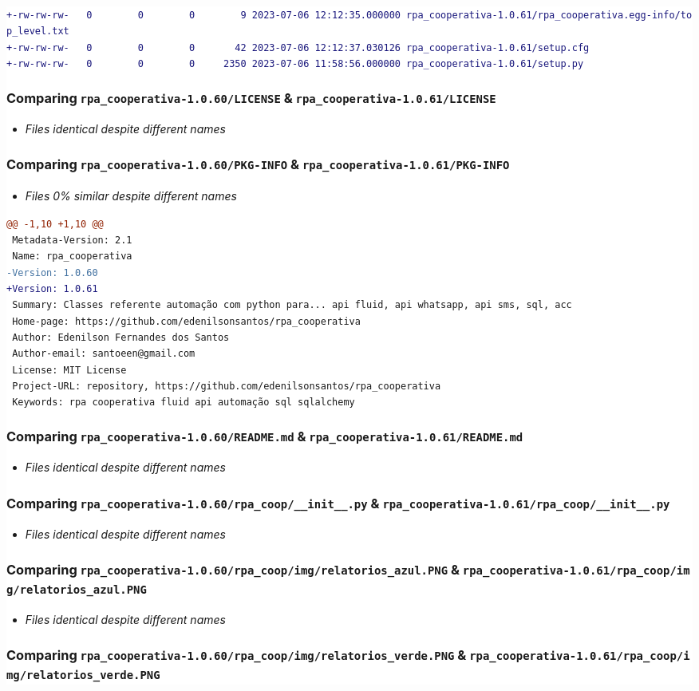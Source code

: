 ```diff
+-rw-rw-rw-   0        0        0        9 2023-07-06 12:12:35.000000 rpa_cooperativa-1.0.61/rpa_cooperativa.egg-info/top_level.txt
+-rw-rw-rw-   0        0        0       42 2023-07-06 12:12:37.030126 rpa_cooperativa-1.0.61/setup.cfg
+-rw-rw-rw-   0        0        0     2350 2023-07-06 11:58:56.000000 rpa_cooperativa-1.0.61/setup.py
```

### Comparing `rpa_cooperativa-1.0.60/LICENSE` & `rpa_cooperativa-1.0.61/LICENSE`

 * *Files identical despite different names*

### Comparing `rpa_cooperativa-1.0.60/PKG-INFO` & `rpa_cooperativa-1.0.61/PKG-INFO`

 * *Files 0% similar despite different names*

```diff
@@ -1,10 +1,10 @@
 Metadata-Version: 2.1
 Name: rpa_cooperativa
-Version: 1.0.60
+Version: 1.0.61
 Summary: Classes referente automação com python para... api fluid, api whatsapp, api sms, sql, acc
 Home-page: https://github.com/edenilsonsantos/rpa_cooperativa
 Author: Edenilson Fernandes dos Santos
 Author-email: santoeen@gmail.com
 License: MIT License
 Project-URL: repository, https://github.com/edenilsonsantos/rpa_cooperativa
 Keywords: rpa cooperativa fluid api automação sql sqlalchemy
```

### Comparing `rpa_cooperativa-1.0.60/README.md` & `rpa_cooperativa-1.0.61/README.md`

 * *Files identical despite different names*

### Comparing `rpa_cooperativa-1.0.60/rpa_coop/__init__.py` & `rpa_cooperativa-1.0.61/rpa_coop/__init__.py`

 * *Files identical despite different names*

### Comparing `rpa_cooperativa-1.0.60/rpa_coop/img/relatorios_azul.PNG` & `rpa_cooperativa-1.0.61/rpa_coop/img/relatorios_azul.PNG`

 * *Files identical despite different names*

### Comparing `rpa_cooperativa-1.0.60/rpa_coop/img/relatorios_verde.PNG` & `rpa_cooperativa-1.0.61/rpa_coop/img/relatorios_verde.PNG`
